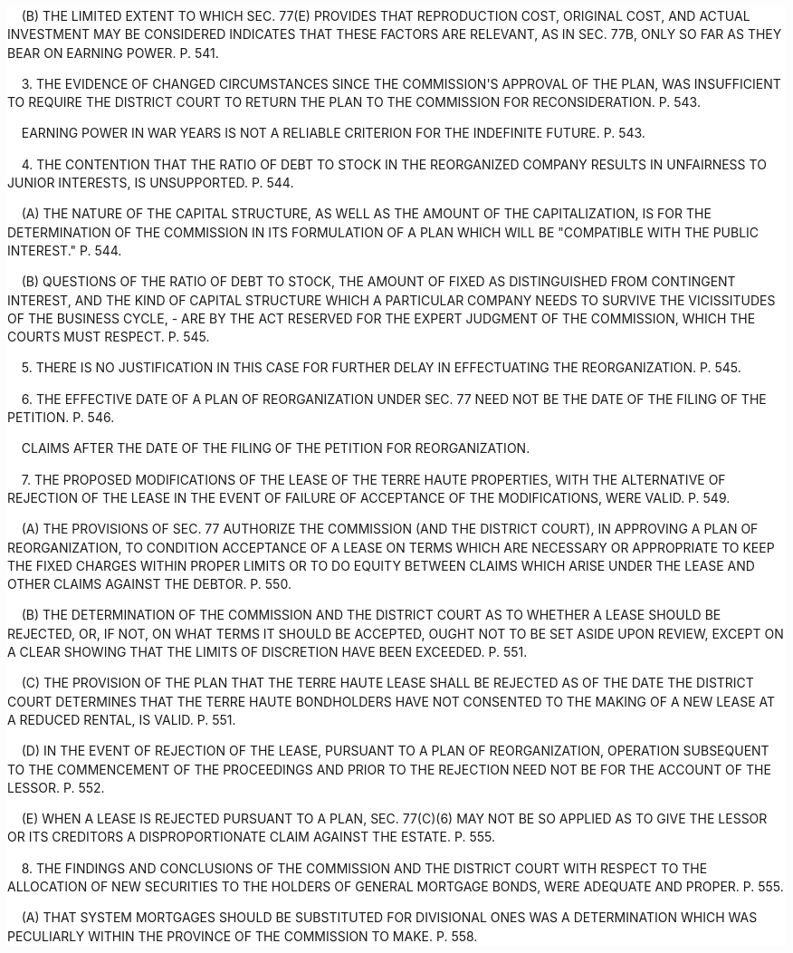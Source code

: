     (B)  THE LIMITED EXTENT TO WHICH SEC. 77(E) PROVIDES THAT REPRODUCTION COST, ORIGINAL COST, AND ACTUAL INVESTMENT MAY BE CONSIDERED INDICATES THAT THESE FACTORS ARE RELEVANT, AS IN SEC. 77B, ONLY SO FAR AS THEY BEAR ON EARNING POWER.  P. 541.

    3.  THE EVIDENCE OF CHANGED CIRCUMSTANCES SINCE THE COMMISSION'S APPROVAL OF THE PLAN, WAS INSUFFICIENT TO REQUIRE THE DISTRICT COURT TO RETURN THE PLAN TO THE COMMISSION FOR RECONSIDERATION.  P. 543.

    EARNING POWER IN WAR YEARS IS NOT A RELIABLE CRITERION FOR THE INDEFINITE FUTURE.  P. 543.

    4.  THE CONTENTION THAT THE RATIO OF DEBT TO STOCK IN THE REORGANIZED COMPANY RESULTS IN UNFAIRNESS TO JUNIOR INTERESTS, IS UNSUPPORTED.  P. 544.

    (A)  THE NATURE OF THE CAPITAL STRUCTURE, AS WELL AS THE AMOUNT OF THE CAPITALIZATION, IS FOR THE DETERMINATION OF THE COMMISSION IN ITS FORMULATION OF A PLAN WHICH WILL BE "COMPATIBLE WITH THE PUBLIC INTEREST."  P. 544.

    (B)  QUESTIONS OF THE RATIO OF DEBT TO STOCK, THE AMOUNT OF FIXED AS DISTINGUISHED FROM CONTINGENT INTEREST, AND THE KIND OF CAPITAL STRUCTURE WHICH A PARTICULAR COMPANY NEEDS TO SURVIVE THE VICISSITUDES OF THE BUSINESS CYCLE,  - ARE BY THE ACT RESERVED FOR THE EXPERT JUDGMENT OF THE COMMISSION, WHICH THE COURTS MUST RESPECT.  P. 545.

    5.  THERE IS NO JUSTIFICATION IN THIS CASE FOR FURTHER DELAY IN EFFECTUATING THE REORGANIZATION.  P. 545.

    6.  THE EFFECTIVE DATE OF A PLAN OF REORGANIZATION UNDER SEC. 77 NEED NOT BE THE DATE OF THE FILING OF THE PETITION.  P. 546.

    CLAIMS AFTER THE DATE OF THE FILING OF THE PETITION FOR REORGANIZATION.

    7.  THE PROPOSED MODIFICATIONS OF THE LEASE OF THE TERRE HAUTE PROPERTIES, WITH THE ALTERNATIVE OF REJECTION OF THE LEASE IN THE EVENT OF FAILURE OF ACCEPTANCE OF THE MODIFICATIONS, WERE VALID.  P. 549.

    (A)  THE PROVISIONS OF SEC. 77 AUTHORIZE THE COMMISSION (AND THE DISTRICT COURT), IN APPROVING A PLAN OF REORGANIZATION, TO CONDITION ACCEPTANCE OF A LEASE ON TERMS WHICH ARE NECESSARY OR APPROPRIATE TO KEEP THE FIXED CHARGES WITHIN PROPER LIMITS OR TO DO EQUITY BETWEEN CLAIMS WHICH ARISE UNDER THE LEASE AND OTHER CLAIMS AGAINST THE DEBTOR.  P. 550.

    (B)  THE DETERMINATION OF THE COMMISSION AND THE DISTRICT COURT AS TO WHETHER A LEASE SHOULD BE REJECTED, OR, IF NOT, ON WHAT TERMS IT SHOULD BE ACCEPTED, OUGHT NOT TO BE SET ASIDE UPON REVIEW, EXCEPT ON A CLEAR SHOWING THAT THE LIMITS OF DISCRETION HAVE BEEN EXCEEDED.  P. 551.

    (C)  THE PROVISION OF THE PLAN THAT THE TERRE HAUTE LEASE SHALL BE REJECTED AS OF THE DATE THE DISTRICT COURT DETERMINES THAT THE TERRE HAUTE BONDHOLDERS HAVE NOT CONSENTED TO THE MAKING OF A NEW LEASE AT A REDUCED RENTAL, IS VALID.  P. 551.

    (D)  IN THE EVENT OF REJECTION OF THE LEASE, PURSUANT TO A PLAN OF REORGANIZATION, OPERATION SUBSEQUENT TO THE COMMENCEMENT OF THE PROCEEDINGS AND PRIOR TO THE REJECTION NEED NOT BE FOR THE ACCOUNT OF THE LESSOR.  P. 552.

    (E)  WHEN A LEASE IS REJECTED PURSUANT TO A PLAN, SEC. 77(C)(6) MAY NOT BE SO APPLIED AS TO GIVE THE LESSOR OR ITS CREDITORS A DISPROPORTIONATE CLAIM AGAINST THE ESTATE.  P. 555.

    8.  THE FINDINGS AND CONCLUSIONS OF THE COMMISSION AND THE DISTRICT COURT WITH RESPECT TO THE ALLOCATION OF NEW SECURITIES TO THE HOLDERS OF GENERAL MORTGAGE BONDS, WERE ADEQUATE AND PROPER.  P. 555.

    (A)  THAT SYSTEM MORTGAGES SHOULD BE SUBSTITUTED FOR DIVISIONAL ONES WAS A DETERMINATION WHICH WAS PECULIARLY WITHIN THE PROVINCE OF THE COMMISSION TO MAKE.  P. 558.
